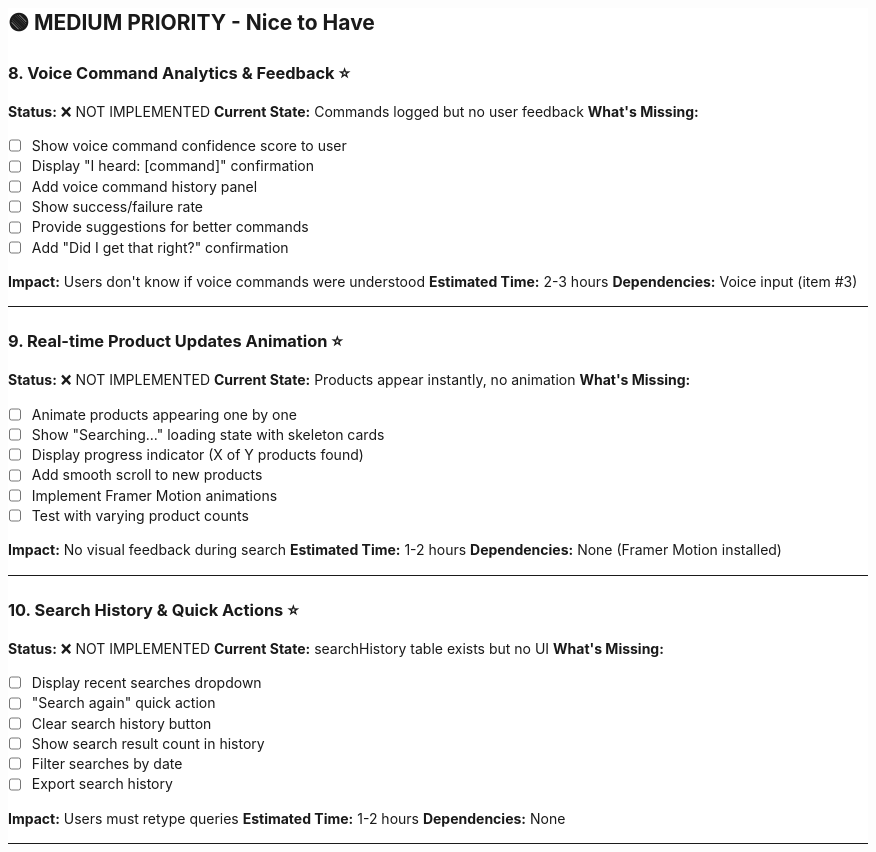 ## 🟢 MEDIUM PRIORITY - Nice to Have

### 8. Voice Command Analytics & Feedback ⭐
**Status:** ❌ NOT IMPLEMENTED
**Current State:** Commands logged but no user feedback
**What's Missing:**
- [ ] Show voice command confidence score to user
- [ ] Display "I heard: [command]" confirmation
- [ ] Add voice command history panel
- [ ] Show success/failure rate
- [ ] Provide suggestions for better commands
- [ ] Add "Did I get that right?" confirmation

**Impact:** Users don't know if voice commands were understood
**Estimated Time:** 2-3 hours
**Dependencies:** Voice input (item #3)

---

### 9. Real-time Product Updates Animation ⭐
**Status:** ❌ NOT IMPLEMENTED
**Current State:** Products appear instantly, no animation
**What's Missing:**
- [ ] Animate products appearing one by one
- [ ] Show "Searching..." loading state with skeleton cards
- [ ] Display progress indicator (X of Y products found)
- [ ] Add smooth scroll to new products
- [ ] Implement Framer Motion animations
- [ ] Test with varying product counts

**Impact:** No visual feedback during search
**Estimated Time:** 1-2 hours
**Dependencies:** None (Framer Motion installed)

---

### 10. Search History & Quick Actions ⭐
**Status:** ❌ NOT IMPLEMENTED
**Current State:** searchHistory table exists but no UI
**What's Missing:**
- [ ] Display recent searches dropdown
- [ ] "Search again" quick action
- [ ] Clear search history button
- [ ] Show search result count in history
- [ ] Filter searches by date
- [ ] Export search history

**Impact:** Users must retype queries
**Estimated Time:** 1-2 hours
**Dependencies:** None

---